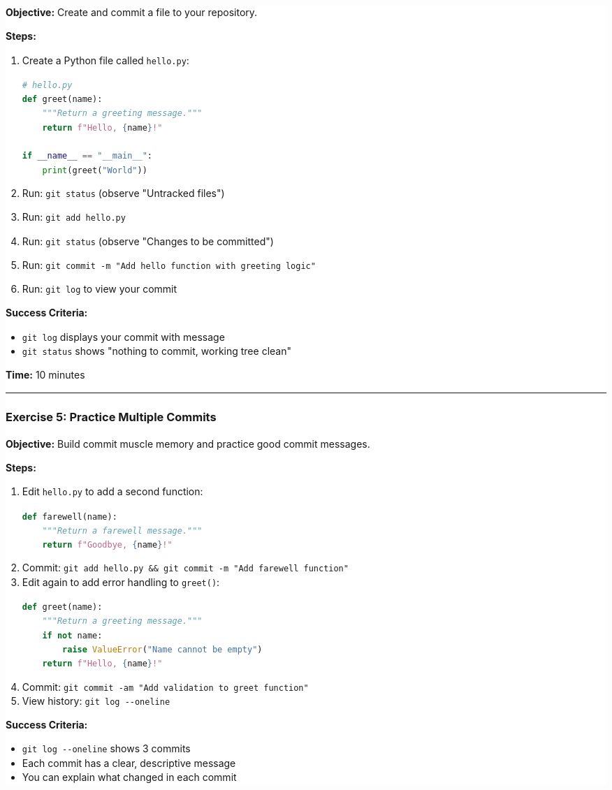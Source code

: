 **Objective:** Create and commit a file to your repository.

**Steps:**

1. Create a Python file called `hello.py`:

   ```python
   # hello.py
   def greet(name):
       """Return a greeting message."""
       return f"Hello, {name}!"

   if __name__ == "__main__":
       print(greet("World"))
   ```

2. Run: `git status` (observe "Untracked files")
3. Run: `git add hello.py`
4. Run: `git status` (observe "Changes to be committed")
5. Run: `git commit -m "Add hello function with greeting logic"`
6. Run: `git log` to view your commit

**Success Criteria:**

- `git log` displays your commit with message
- `git status` shows "nothing to commit, working tree clean"

**Time:** 10 minutes

---

### Exercise 5: Practice Multiple Commits

**Objective:** Build commit muscle memory and practice good commit messages.

**Steps:**

1. Edit `hello.py` to add a second function:
   ```python
   def farewell(name):
       """Return a farewell message."""
       return f"Goodbye, {name}!"
   ```
2. Commit: `git add hello.py && git commit -m "Add farewell function"`
3. Edit again to add error handling to `greet()`:
   ```python
   def greet(name):
       """Return a greeting message."""
       if not name:
           raise ValueError("Name cannot be empty")
       return f"Hello, {name}!"
   ```
4. Commit: `git commit -am "Add validation to greet function"`
5. View history: `git log --oneline`

**Success Criteria:**

- `git log --oneline` shows 3 commits
- Each commit has a clear, descriptive message
- You can explain what changed in each commit
